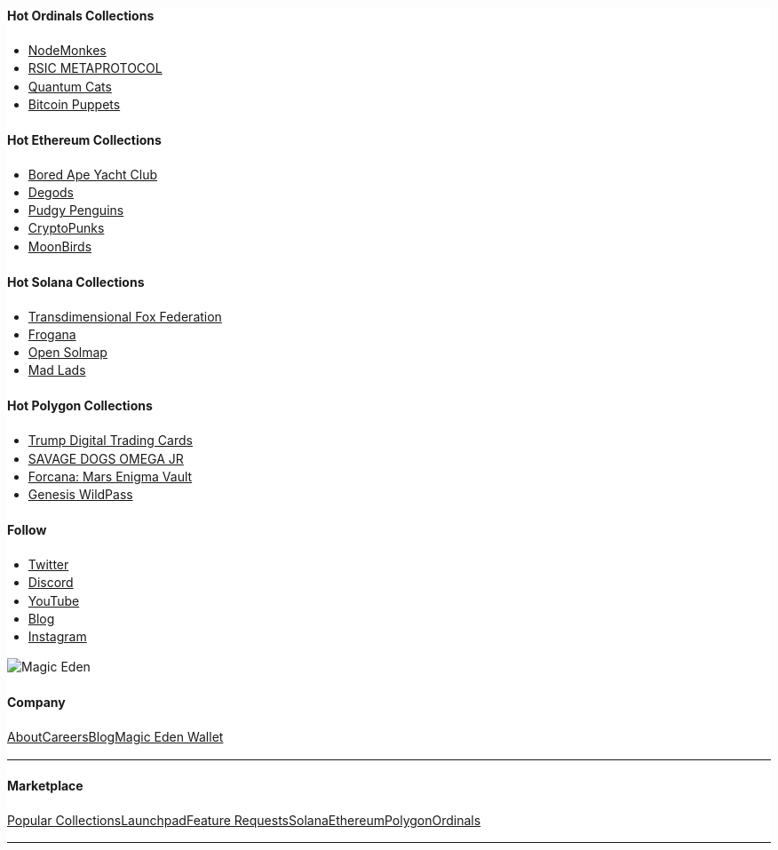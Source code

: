 #### Hot Ordinals Collections

  * [NodeMonkes](/ordinals/marketplace/nodemonkes)
  * [RSIC METAPROTOCOL](/ordinals/marketplace/rsic)
  * [Quantum Cats](/ordinals/marketplace/quantum_cats)
  * [Bitcoin Puppets](/ordinals/marketplace/bitcoin-puppets)

#### Hot Ethereum Collections

  * [Bored Ape Yacht Club](/collections/ethereum/0xbc4ca0eda7647a8ab7c2061c2e118a18a936f13d)
  * [Degods](/collections/ethereum/0x8821bee2ba0df28761afff119d66390d594cd280)
  * [Pudgy Penguins](/collections/ethereum/0xbd3531da5cf5857e7cfaa92426877b022e612cf8)
  * [CryptoPunks](/collections/ethereum/0xb47e3cd837ddf8e4c57f05d70ab865de6e193bbb)
  * [MoonBirds](/collections/ethereum/0x23581767a106ae21c074b2276d25e5c3e136a68b)

#### Hot Solana Collections

  * [Transdimensional Fox Federation](/marketplace/transdimensional_fox_federation)
  * [Frogana](/marketplace/froganas)
  * [Open Solmap](/marketplace/open_solmap)
  * [Mad Lads](/marketplace/mad_lads)

#### Hot Polygon Collections

  * [Trump Digital Trading Cards](/collections/polygon/0x24a11e702cd90f034ea44faf1e180c0c654ac5d9)
  * [SAVAGE DOGS OMEGA JR](/collections/polygon/0x2d5196d3b8f039f8d4a1b6ede151f726d17d3f8c)
  * [Forcana: Mars Enigma Vault](/collections/polygon/0xaf014bed0f38a7e02593a074e5066da26c576a00)
  * [Genesis WildPass](/collections/polygon/0xef41141fbc0a7c870f30fee81c6214582dc2a494)

#### Follow

  * [Twitter](https://twitter.com/MagicEden)
  * [Discord](https://discord.gg/magiceden)
  * [YouTube](https://www.youtube.com/channel/UCOeUcnlgATreezd7jRB5w-g)
  * [Blog](https://community.magiceden.io/)
  * [Instagram](https://instagram.com/magicedenofficial)

![Magic
Eden](https://next.cdn.magiceden.dev/_next/static/media/logo_full_2.0e53796e.svg)

#### Company

[About](/about)[Careers](https://careers.magiceden.io/jobs)[Blog](https://community.magiceden.io/)[Magic
Eden Wallet](https://wallet.magiceden.io/)

* * *

#### Marketplace

[Popular Collections](/popular-collections)[Launchpad](/launchpad)[Feature
Requests](https://discord.com/channels/883057194315173918/1121093651456589824)[Solana](https://magiceden.io/solana)[Ethereum](/ethereum)[Polygon](/polygon)[Ordinals](https://magiceden.io/ordinals)

* * *
